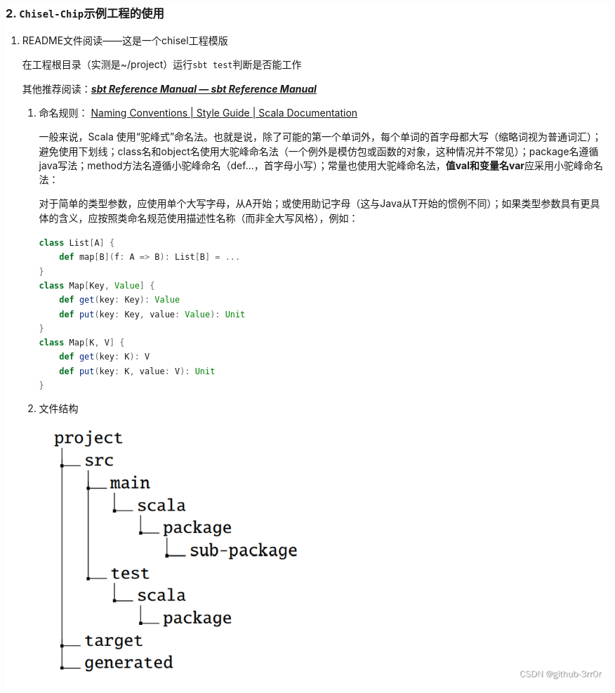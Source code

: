### 2.  `Chisel-Chip`示例工程的使用

1. README文件阅读——这是一个chisel工程模版

   在工程根目录（实测是~/project）运行`sbt test`判断是否能工作

   其他推荐阅读：***[sbt Reference Manual — sbt Reference Manual](https://www.scala-sbt.org/1.x/docs/zh-cn/index.html)*** 

   1. 命名规则： [Naming Conventions | Style Guide | Scala Documentation](https://docs.scala-lang.org/style/naming-conventions.html) 

      一般来说，Scala 使用“驼峰式”命名法。也就是说，除了可能的第一个单词外，每个单词的首字母都大写（缩略词视为普通词汇）；避免使用下划线；class名和object名使用大驼峰命名法（一个例外是模仿包或函数的对象，这种情况并不常见）；package名遵循java写法；method方法名遵循小驼峰命名（def...，首字母小写）；常量也使用大驼峰命名法，**值val和变量名var**应采用小驼峰命名法：

      对于简单的类型参数，应使用单个大写字母，从A开始；或使用助记字母（这与Java从T开始的惯例不同）；如果类型参数具有更具体的含义，应按照类命名规范使用描述性名称（而非全大写风格），例如：

      ```scala
      class List[A] {
          def map[B](f: A => B): List[B] = ...
      }
      class Map[Key, Value] {
          def get(key: Key): Value
          def put(key: Key, value: Value): Unit
      }
      class Map[K, V] {
          def get(key: K): V
          def put(key: K, value: V): Unit
      }
      ```

   2. 文件结构

       ![在这里插入图片描述](RISC-V_Pipeline_CPU_Design/16caabae54a558db43345e8bfb1e62ca.png) 
